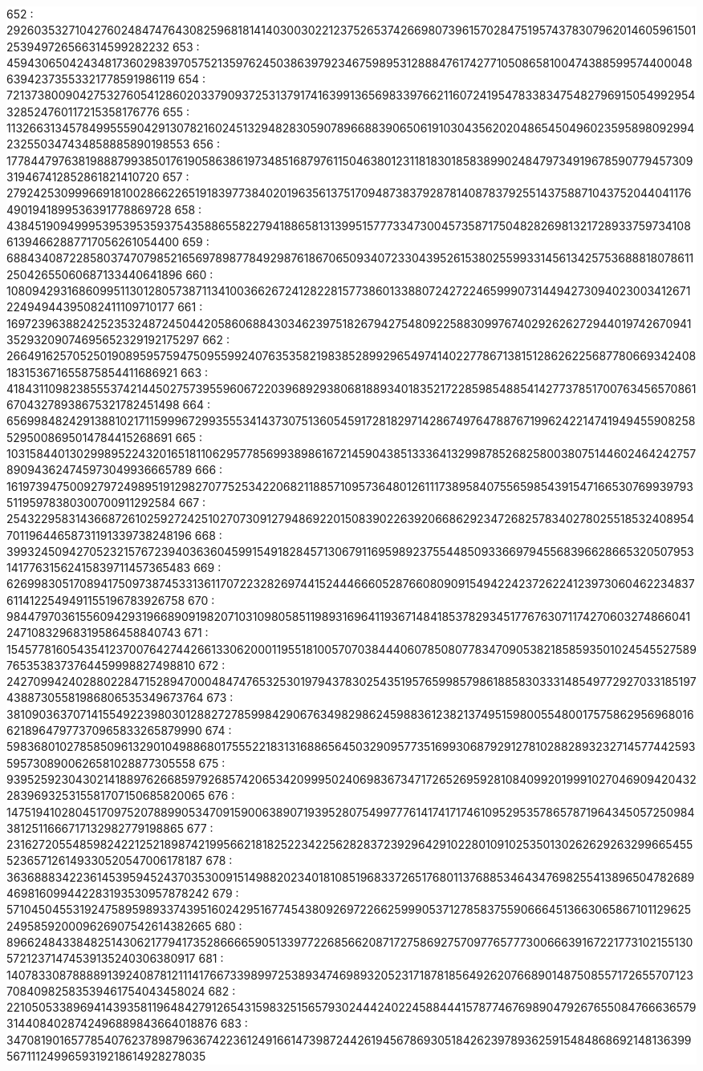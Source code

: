 652 : 29260353271042760248474764308259681814140300302212375265374266980739615702847519574378307962014605961501253949726566314599282232
653 : 45943065042434817360298397057521359762450386397923467598953128884761742771050865810047438859957440004863942373553321778591986119
654 : 72137380090427532760541286020337909372531379174163991365698339766211607241954783383475482796915054992954328524760117215358176776
655 : 113266313457849955590429130782160245132948283059078966883906506191030435620204865450496023595898092994232550347434858885890198553
656 : 177844797638198887993850176190586386197348516879761150463801231181830185838990248479734919678590779457309319467412852861821410720
657 : 279242530999669181002866226519183977384020196356137517094873837928781408783792551437588710437520440411764901941899536391778869728
658 : 438451909499953953953593754358865582279418865813139951577733473004573587175048282698132172893375973410861394662887717056261054400
659 : 688434087228580374707985216569789877849298761867065093407233043952615380255993314561342575368881807861125042655060687133440641896
660 : 1080942931686099511301280573871134100366267241282281577386013388072427224659990731449427309402300341267122494944395082411109710177
661 : 1697239638824252353248724504420586068843034623975182679427548092258830997674029262627294401974267094135293209074695652329192175297
662 : 2664916257052501908959575947509559924076353582198385289929654974140227786713815128626225687780669342408183153671655875854411686921
663 : 4184311098238555374214450275739559606722039689293806818893401835217228598548854142773785170076345657086167043278938675321782451498
664 : 6569984824291388102171159996729935553414373075136054591728182971428674976478876719962422147419494559082585295008695014784415268691
665 : 10315844013029989522432016518110629577856993898616721459043851333641329987852682580038075144602464242757890943624745973049936665789
666 : 16197394750092797249895191298270775253422068211885710957364801261117389584075565985439154716653076993979351195978380300700911292584
667 : 25432295831436687261025927242510270730912794869220150839022639206686292347268257834027802551853240895470119644658731191339738248196
668 : 39932450942705232157672394036360459915491828457130679116959892375544850933669794556839662866532050795314177631562415839711457365483
669 : 62699830517089417509738745331361170722328269744152444666052876608090915494224237262241239730604622348376114122549491155196783926758
670 : 98447970361556094293196689091982071031098058511989316964119367148418537829345177676307117427060327486604124710832968319586458840743
671 : 154577816054354123700764274426613306200011955181005707038444060785080778347090538218585935010245455275897653538373764459998827498810
672 : 242709942402880228471528947000484747653253019794378302543519576599857986188583033314854977292703318519743887305581986806535349673764
673 : 381090363707141554922398030128827278599842906763498298624598836123821374951598005548001757586295696801662189647977370965833265879990
674 : 598368010278585096132901049886801755522183131688656450329095773516993068792912781028828932327145774425935957308900626581028877305558
675 : 939525923043021418897626685979268574206534209995024069836734717265269592810840992019991027046909420432283969325315581707150685820065
676 : 1475194102804517097520788990534709159006389071939528075499777614174171746109529535786578719643450572509843812511666717132982779198865
677 : 2316272055485982422125218987421995662181825223422562828372392964291022801091025350130262629263299665455523657126149330520547006178187
678 : 3636888342236145395945243703530091514988202340181085196833726517680113768853464347698255413896504782689469816099442283193530957878242
679 : 5710450455319247589598933743951602429516774543809269722662599905371278583755906664513663065867101129625249585920009626907542614382665
680 : 8966248433848251430621779417352866665905133977226856620871727586927570977657773006663916722177310215513057212371474539135240306380917
681 : 14078330878888913924087812111417667339899725389347469893205231718781856492620766890148750855717265570712370840982583539461754043458024
682 : 22105053389694143935811964842791265431598325156579302444240224588444157877467698904792676550847666365793144084028742496889843664018876
683 : 34708190165778540762378987963674223612491661473987244261945678693051842623978936259154848686921481363995671112499659319218614928278035